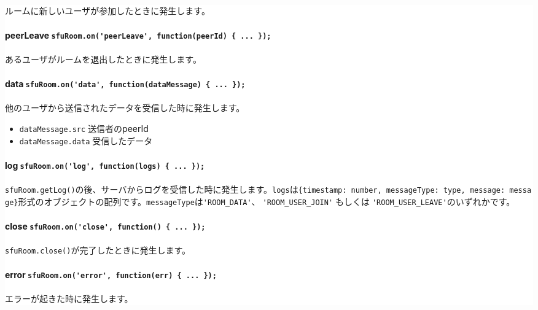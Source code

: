 ルームに新しいユーザが参加したときに発生します。

#### peerLeave `sfuRoom.on('peerLeave', function(peerId) { ... });`

あるユーザがルームを退出したときに発生します。

#### data `sfuRoom.on('data', function(dataMessage) { ... });`

他のユーザから送信されたデータを受信した時に発生します。

- `dataMessage.src` 送信者のpeerId
- `dataMessage.data` 受信したデータ

#### log `sfuRoom.on('log', function(logs) { ... });`

`sfuRoom.getLog()`の後、サーバからログを受信した時に発生します。`logs`は`{timestamp: number, messageType: type, message: message}`形式のオブジェクトの配列です。`messageType`は`'ROOM_DATA'`、 `'ROOM_USER_JOIN'` もしくは `'ROOM_USER_LEAVE'`のいずれかです。

#### close `sfuRoom.on('close', function() { ... });`

`sfuRoom.close()`が完了したときに発生します。

#### error `sfuRoom.on('error', function(err) { ... });`

エラーが起きた時に発生します。
